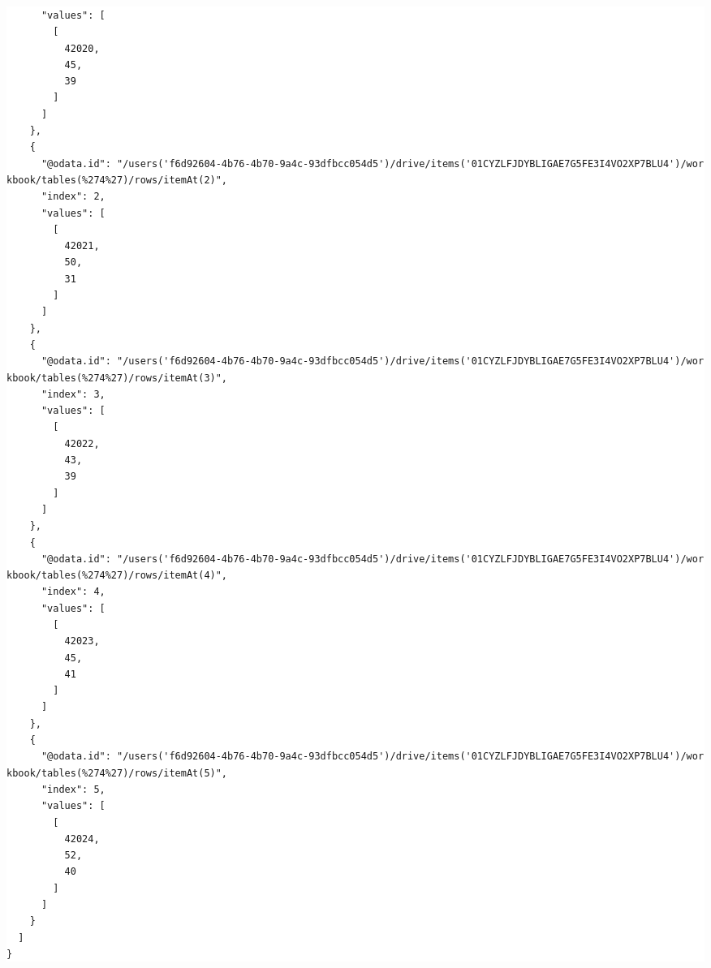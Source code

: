 ```http
      "values": [
        [
          42020,
          45,
          39
        ]
      ]
    },
    {
      "@odata.id": "/users('f6d92604-4b76-4b70-9a4c-93dfbcc054d5')/drive/items('01CYZLFJDYBLIGAE7G5FE3I4VO2XP7BLU4')/workbook/tables(%274%27)/rows/itemAt(2)",
      "index": 2,
      "values": [
        [
          42021,
          50,
          31
        ]
      ]
    },
    {
      "@odata.id": "/users('f6d92604-4b76-4b70-9a4c-93dfbcc054d5')/drive/items('01CYZLFJDYBLIGAE7G5FE3I4VO2XP7BLU4')/workbook/tables(%274%27)/rows/itemAt(3)",
      "index": 3,
      "values": [
        [
          42022,
          43,
          39
        ]
      ]
    },
    {
      "@odata.id": "/users('f6d92604-4b76-4b70-9a4c-93dfbcc054d5')/drive/items('01CYZLFJDYBLIGAE7G5FE3I4VO2XP7BLU4')/workbook/tables(%274%27)/rows/itemAt(4)",
      "index": 4,
      "values": [
        [
          42023,
          45,
          41
        ]
      ]
    },
    {
      "@odata.id": "/users('f6d92604-4b76-4b70-9a4c-93dfbcc054d5')/drive/items('01CYZLFJDYBLIGAE7G5FE3I4VO2XP7BLU4')/workbook/tables(%274%27)/rows/itemAt(5)",
      "index": 5,
      "values": [
        [
          42024,
          52,
          40
        ]
      ]
    }
  ]
}
```
